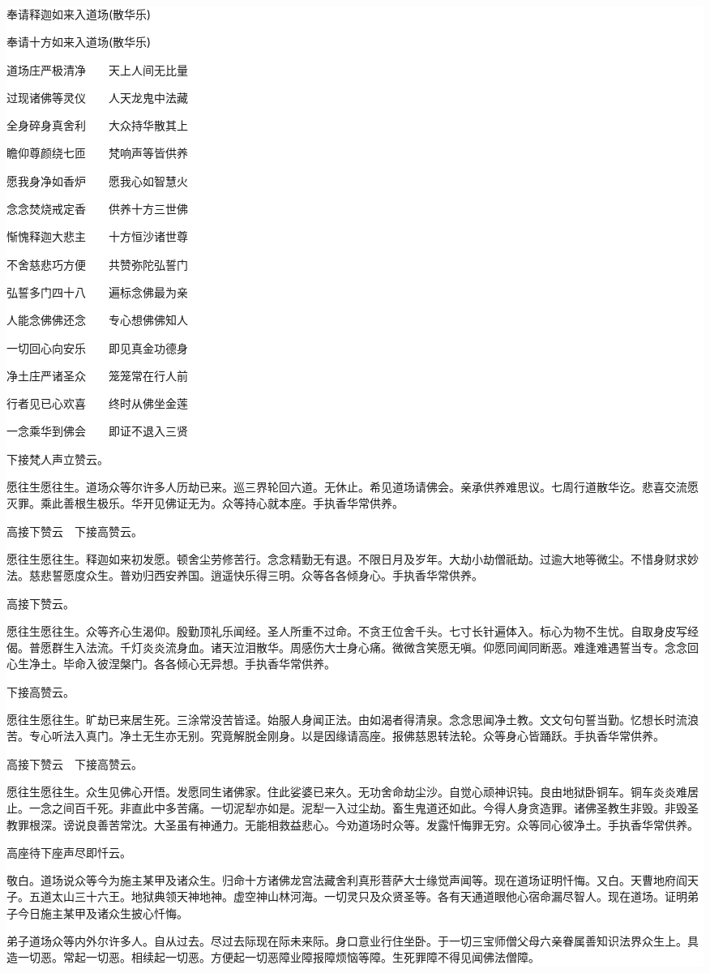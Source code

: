 奉请释迦如来入道场(散华乐)  

奉请十方如来入道场(散华乐)  

道场庄严极清净　　天上人间无比量  

过现诸佛等灵仪　　人天龙鬼中法藏  

全身碎身真舍利　　大众持华散其上  

瞻仰尊颜绕七匝　　梵响声等皆供养  

愿我身净如香炉　　愿我心如智慧火  

念念焚烧戒定香　　供养十方三世佛  

惭愧释迦大悲主　　十方恒沙诸世尊  

不舍慈悲巧方便　　共赞弥陀弘誓门  

弘誓多门四十八　　遍标念佛最为亲  

人能念佛佛还念　　专心想佛佛知人  

一切回心向安乐　　即见真金功德身  

净土庄严诸圣众　　笼笼常在行人前  

行者见已心欢喜　　终时从佛坐金莲  

一念乘华到佛会　　即证不退入三贤  

下接梵人声立赞云。  

愿往生愿往生。道场众等尔许多人历劫已来。巡三界轮回六道。无休止。希见道场请佛会。亲承供养难思议。七周行道散华讫。悲喜交流愿灭罪。乘此善根生极乐。华开见佛证无为。众等持心就本座。手执香华常供养。  

高接下赞云　下接高赞云。  

愿往生愿往生。释迦如来初发愿。顿舍尘劳修苦行。念念精勤无有退。不限日月及岁年。大劫小劫僧祇劫。过逾大地等微尘。不惜身财求妙法。慈悲誓愿度众生。普劝归西安养国。逍遥快乐得三明。众等各各倾身心。手执香华常供养。  

高接下赞云。  

愿往生愿往生。众等齐心生渴仰。殷勤顶礼乐闻经。圣人所重不过命。不贪王位舍千头。七寸长针遍体入。标心为物不生忧。自取身皮写经偈。普愿群生入法流。千灯炎炎流身血。诸天泣泪散华。周感伤大士身心痛。微微含笑愿无嗔。仰愿同闻同断恶。难逢难遇誓当专。念念回心生净土。毕命入彼涅槃门。各各倾心无异想。手执香华常供养。  

下接高赞云。  

愿往生愿往生。旷劫已来居生死。三涂常没苦皆迳。始服人身闻正法。由如渴者得清泉。念念思闻净土教。文文句句誓当勤。忆想长时流浪苦。专心听法入真门。净土无生亦无别。究竟解脱金刚身。以是因缘请高座。报佛慈恩转法轮。众等身心皆踊跃。手执香华常供养。  

高接下赞云　下接高赞云。  

愿往生愿往生。众生见佛心开悟。发愿同生诸佛家。住此娑婆已来久。无功舍命劫尘沙。自觉心顽神识钝。良由地狱卧铜车。铜车炎炎难居止。一念之间百千死。非直此中多苦痛。一切泥犁亦如是。泥犁一入过尘劫。畜生鬼道还如此。今得人身贪造罪。诸佛圣教生非毁。非毁圣教罪根深。谤说良善苦常沈。大圣虽有神通力。无能相救益悲心。今劝道场时众等。发露忏悔罪无穷。众等同心彼净土。手执香华常供养。  

高座待下座声尽即忏云。  

敬白。道场说众等今为施主某甲及诸众生。归命十方诸佛龙宫法藏舍利真形菩萨大士缘觉声闻等。现在道场证明忏悔。又白。天曹地府阎天子。五道太山三十六王。地狱典领天神地神。虚空神山林河海。一切灵只及众贤圣等。各有天通道眼他心宿命漏尽智人。现在道场。证明弟子今日施主某甲及诸众生披心忏悔。  

弟子道场众等内外尔许多人。自从过去。尽过去际现在际未来际。身口意业行住坐卧。于一切三宝师僧父母六亲眷属善知识法界众生上。具造一切恶。常起一切恶。相续起一切恶。方便起一切恶障业障报障烦恼等障。生死罪障不得见闻佛法僧障。  
